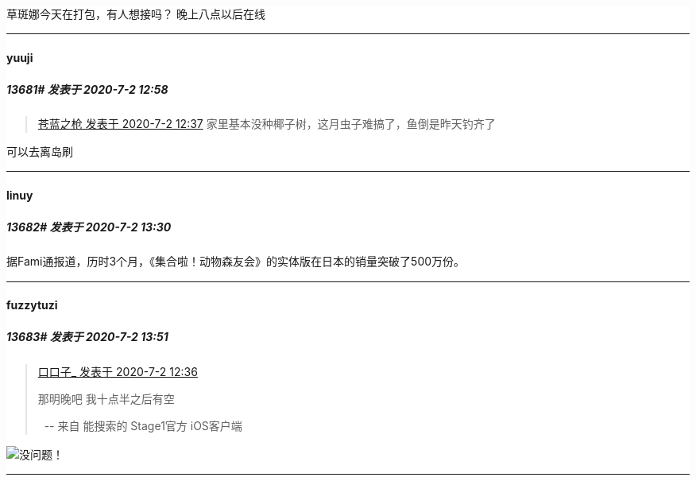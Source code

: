 


草斑娜今天在打包，有人想接吗？
晚上八点以后在线







-----

####  yuuji  
##### 13681#       发表于 2020-7-2 12:58



<blockquote><a href="httphttps://bbs.saraba1st.com/2b/forum.php?mod=redirect&amp;goto=findpost&amp;pid=48034811&amp;ptid=1800312" target="_blank">苍蓝之枪 发表于 2020-7-2 12:37</a>
家里基本没种椰子树，这月虫子难搞了，鱼倒是昨天钓齐了</blockquote>
可以去离岛刷







-----

####  linuy  
##### 13682#       发表于 2020-7-2 13:30




据Fami通报道，历时3个月，《集合啦！动物森友会》的实体版在日本的销量突破了500万份。







-----

####  fuzzytuzi  
##### 13683#       发表于 2020-7-2 13:51



<blockquote><a href="httphttps://bbs.saraba1st.com/2b/forum.php?mod=redirect&amp;goto=findpost&amp;pid=48034793&amp;ptid=1800312" target="_blank">口口子_ 发表于 2020-7-2 12:36</a>

那明晚吧 我十点半之后有空


  -- 来自 能搜索的 Stage1官方 iOS客户端</blockquote>
<img src="https://static.saraba1st.com/image/smiley/face2017/057.png" referrerpolicy="no-referrer">没问题！







-----
